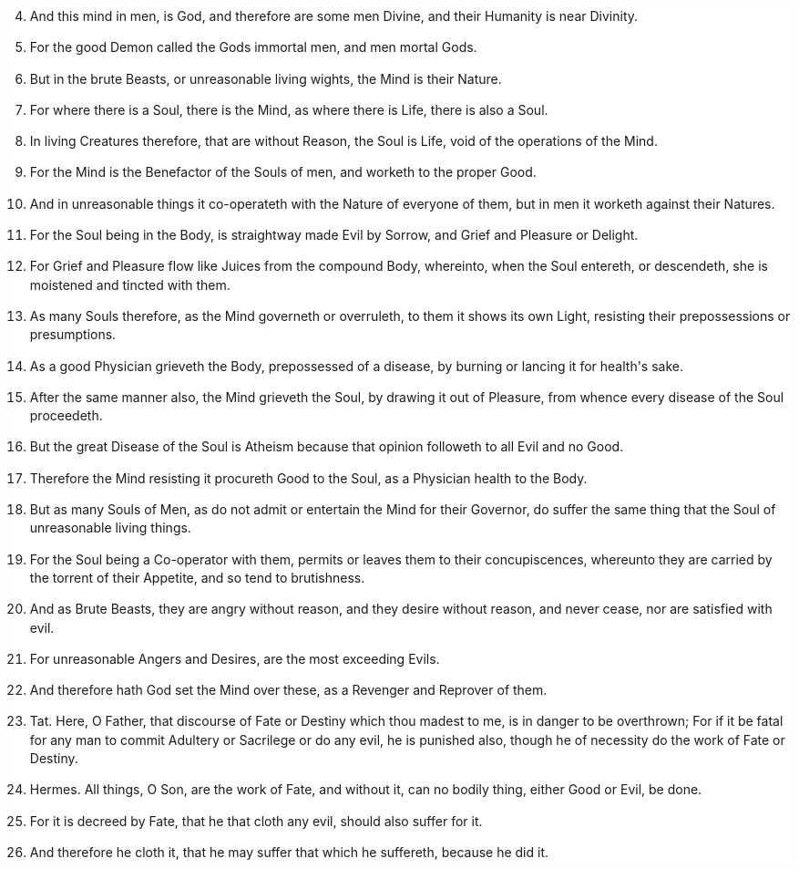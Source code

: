 4. And this mind in men, is God, and therefore are some men Divine, and their Humanity is near Divinity.

5. For the good Demon called the Gods immortal men, and men mortal Gods.

6. But in the brute Beasts, or unreasonable living wights, the Mind is their Nature.

7. For where there is a Soul, there is the Mind, as where there is Life, there is also a Soul.

8. In living Creatures therefore, that are without Reason, the Soul is Life, void of the operations of the Mind.

9. For the Mind is the Benefactor of the Souls of men, and worketh to the proper Good.

10. And in unreasonable things it co-operateth with the Nature of everyone of them, but in men it worketh against their Natures.

11. For the Soul being in the Body, is straightway made Evil by Sorrow, and Grief and Pleasure or Delight.

12. For Grief and Pleasure flow like Juices from the compound Body, whereinto, when the Soul entereth, or descendeth, she is moistened and tincted with them.

13. As many Souls therefore, as the Mind governeth or overruleth, to them it shows its own Light, resisting their prepossessions or presumptions.

14. As a good Physician grieveth the Body, prepossessed of a disease, by burning or lancing it for health's sake.

15. After the same manner also, the Mind grieveth the Soul, by drawing it out of Pleasure, from whence every disease of the Soul proceedeth.

16. But the great Disease of the Soul is Atheism because that opinion followeth to all Evil and no Good.

17. Therefore the Mind resisting it procureth Good to the Soul, as a Physician health to the Body.

18. But as many Souls of Men, as do not admit or entertain the Mind for their Governor, do suffer the same thing that the Soul of unreasonable living things.

19. For the Soul being a Co-operator with them, permits or leaves them to their concupiscences, whereunto they are carried by the torrent of their Appetite, and so tend to brutishness.

20. And as Brute Beasts, they are angry without reason, and they desire without reason, and never cease, nor are satisfied with evil.

21. For unreasonable Angers and Desires, are the most exceeding Evils.

22. And therefore hath God set the Mind over these, as a Revenger and Reprover of them.

23. Tat. Here, O Father, that discourse of Fate or Destiny which thou madest to me, is in danger to be overthrown; For if it be fatal for any man to commit Adultery or Sacrilege or do any evil, he is punished also, though he of necessity do the work of Fate or Destiny.

24. Hermes. All things, O Son, are the work of Fate, and without it, can no bodily thing, either Good or Evil, be done.

25. For it is decreed by Fate, that he that cloth any evil, should also suffer for it.

26. And therefore he cloth it, that he may suffer that which he suffereth, because he did it.
